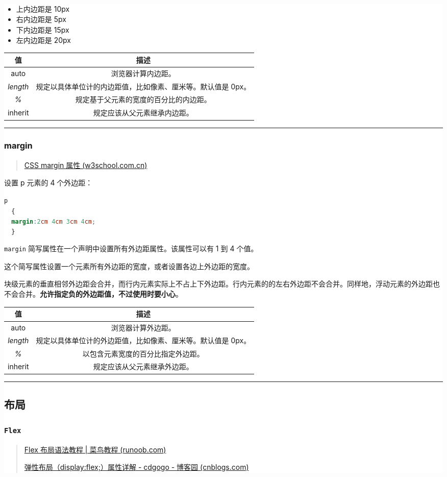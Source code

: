   - 上内边距是 10px
  - 右内边距是 5px
  - 下内边距是 15px
  - 左内边距是 20px

|    值    |                             描述                             |
| :------: | :----------------------------------------------------------: |
|   auto   |                      浏览器计算内边距。                      |
| *length* | 规定以具体单位计的内边距值，比如像素、厘米等。默认值是 0px。 |
|   *%*    |            规定基于父元素的宽度的百分比的内边距。            |
| inherit  |                 规定应该从父元素继承内边距。                 |

---

### margin

> [CSS margin 属性 (w3school.com.cn)](https://www.w3school.com.cn/cssref/pr_margin.asp)

设置 p 元素的 4 个外边距：

```css
p
  {
  margin:2cm 4cm 3cm 4cm;
  }
```

`margin` 简写属性在一个声明中设置所有外边距属性。该属性可以有 1 到 4 个值。

这个简写属性设置一个元素所有外边距的宽度，或者设置各边上外边距的宽度。

块级元素的垂直相邻外边距会合并，而行内元素实际上不占上下外边距。行内元素的的左右外边距不会合并。同样地，浮动元素的外边距也不会合并。**允许指定负的外边距值，不过使用时要小心**。

|    值    |                             描述                             |
| :------: | :----------------------------------------------------------: |
|   auto   |                      浏览器计算外边距。                      |
| *length* | 规定以具体单位计的外边距值，比如像素、厘米等。默认值是 0px。 |
|   *%*    |              以包含元素宽度的百分比指定外边距。              |
| inherit  |                 规定应该从父元素继承外边距。                 |

---

## 布局

### `Flex`

> [Flex 布局语法教程 | 菜鸟教程 (runoob.com)](https://www.runoob.com/w3cnote/flex-grammar.html)
>
> [弹性布局（display:flex;）属性详解 - cdgogo - 博客园 (cnblogs.com)](https://www.cnblogs.com/hellocd/p/10443237.html)
